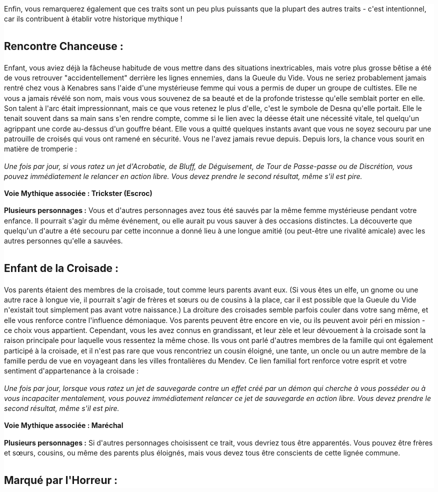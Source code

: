 Enfin, vous remarquerez également que ces traits sont un peu plus puissants que la plupart des autres traits - c'est intentionnel, car ils contribuent à établir votre historique mythique !

## Rencontre Chanceuse :

Enfant, vous aviez déjà la fâcheuse habitude de vous mettre dans des situations inextricables, mais votre plus grosse bêtise a été de vous retrouver "accidentellement" derrière les lignes ennemies, dans la Gueule du Vide. Vous ne seriez probablement jamais rentré chez vous à Kenabres sans l'aide d'une mystérieuse femme qui vous a permis de duper un groupe de cultistes. Elle ne vous a jamais révélé son nom, mais vous vous souvenez de sa beauté et de la profonde tristesse qu'elle semblait porter en elle. Son talent à l'arc était impressionnant, mais ce que vous retenez le plus d'elle, c'est le symbole de Desna qu'elle portait. Elle le tenait souvent dans sa main sans s'en rendre compte, comme si le lien avec la déesse était une nécessité vitale, tel quelqu'un agrippant une corde au-dessus d'un gouffre béant. Elle vous a quitté quelques instants avant que vous ne soyez secouru par une patrouille de croisés qui vous ont ramené en sécurité. Vous ne l'avez jamais revue depuis. Depuis lors, la chance vous sourit en matière de tromperie :

_Une fois par jour, si vous ratez un jet d'Acrobatie, de Bluff, de Déguisement, de Tour de Passe-passe ou de Discrétion, vous pouvez immédiatement le relancer en action libre. Vous devez prendre le second résultat, même s'il est pire._

**Voie Mythique associée : Trickster (Escroc)**

**Plusieurs personnages :** Vous et d'autres personnages avez tous été sauvés par la même femme mystérieuse pendant votre enfance. Il pourrait s'agir du même événement, ou elle aurait pu vous sauver à des occasions distinctes. La découverte que quelqu'un d'autre a été secouru par cette inconnue a donné lieu à une longue amitié (ou peut-être une rivalité amicale) avec les autres personnes qu'elle a sauvées.
## Enfant de la Croisade :

Vos parents étaient des membres de la croisade, tout comme leurs parents avant eux. (Si vous êtes un elfe, un gnome ou une autre race à longue vie, il pourrait s'agir de frères et sœurs ou de cousins à la place, car il est possible que la Gueule du Vide n'existait tout simplement pas avant votre naissance.) La droiture des croisades semble parfois couler dans votre sang même, et elle vous renforce contre l'influence démoniaque. Vos parents peuvent être encore en vie, ou ils peuvent avoir péri en mission - ce choix vous appartient. Cependant, vous les avez connus en grandissant, et leur zèle et leur dévouement à la croisade sont la raison principale pour laquelle vous ressentez la même chose. Ils vous ont parlé d'autres membres de la famille qui ont également participé à la croisade, et il n'est pas rare que vous rencontriez un cousin éloigné, une tante, un oncle ou un autre membre de la famille perdu de vue en voyageant dans les villes frontalières du Mendev. Ce lien familial fort renforce votre esprit et votre sentiment d'appartenance à la croisade :

_Une fois par jour, lorsque vous ratez un jet de sauvegarde contre un effet créé par un démon qui cherche à vous posséder ou à vous incapaciter mentalement, vous pouvez immédiatement relancer ce jet de sauvegarde en action libre. Vous devez prendre le second résultat, même s'il est pire._

**Voie Mythique associée : Maréchal**

**Plusieurs personnages :** Si d'autres personnages choisissent ce trait, vous devriez tous être apparentés. Vous pouvez être frères et sœurs, cousins, ou même des parents plus éloignés, mais vous devez tous être conscients de cette lignée commune.
## Marqué par l'Horreur :
